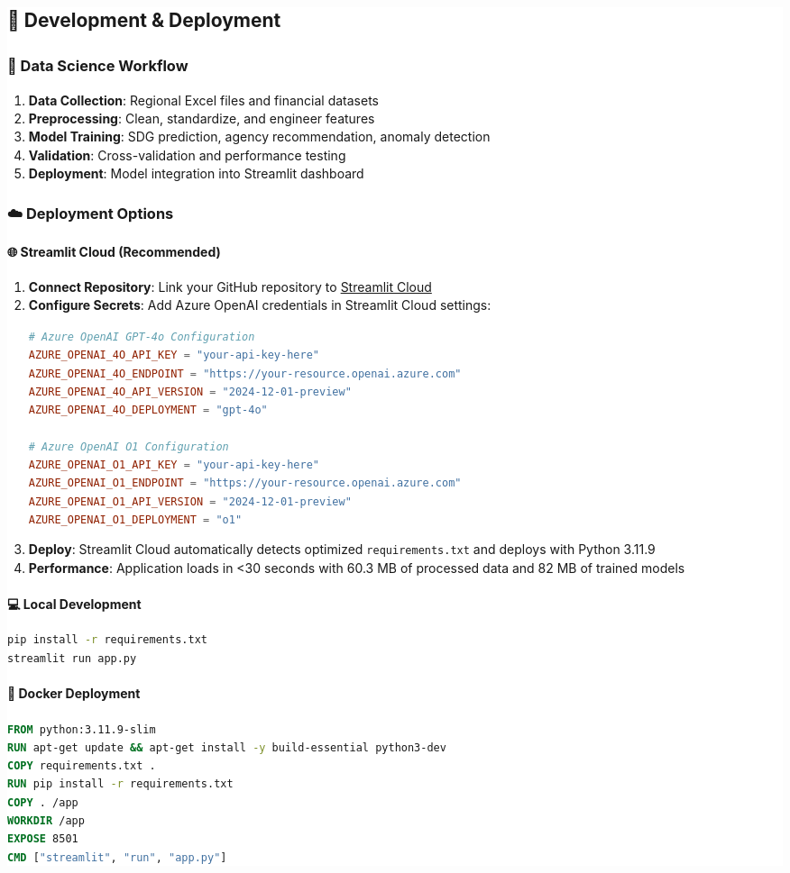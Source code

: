 
## 🚀 **Development & Deployment**

### **🔄 Data Science Workflow**
1. **Data Collection**: Regional Excel files and financial datasets
2. **Preprocessing**: Clean, standardize, and engineer features
3. **Model Training**: SDG prediction, agency recommendation, anomaly detection
4. **Validation**: Cross-validation and performance testing  
5. **Deployment**: Model integration into Streamlit dashboard

### **☁️ Deployment Options**

#### **🌐 Streamlit Cloud (Recommended)**
1. **Connect Repository**: Link your GitHub repository to [Streamlit Cloud](https://share.streamlit.io/)
2. **Configure Secrets**: Add Azure OpenAI credentials in Streamlit Cloud settings:
   ```toml
   # Azure OpenAI GPT-4o Configuration
   AZURE_OPENAI_4O_API_KEY = "your-api-key-here"
   AZURE_OPENAI_4O_ENDPOINT = "https://your-resource.openai.azure.com"
   AZURE_OPENAI_4O_API_VERSION = "2024-12-01-preview"  
   AZURE_OPENAI_4O_DEPLOYMENT = "gpt-4o"
   
   # Azure OpenAI O1 Configuration
   AZURE_OPENAI_O1_API_KEY = "your-api-key-here"
   AZURE_OPENAI_O1_ENDPOINT = "https://your-resource.openai.azure.com"
   AZURE_OPENAI_O1_API_VERSION = "2024-12-01-preview"
   AZURE_OPENAI_O1_DEPLOYMENT = "o1"
   ```
3. **Deploy**: Streamlit Cloud automatically detects optimized `requirements.txt` and deploys with Python 3.11.9
4. **Performance**: Application loads in <30 seconds with 60.3 MB of processed data and 82 MB of trained models

#### **💻 Local Development**
```bash
pip install -r requirements.txt
streamlit run app.py
```

#### **🐳 Docker Deployment**
```dockerfile
FROM python:3.11.9-slim
RUN apt-get update && apt-get install -y build-essential python3-dev
COPY requirements.txt .
RUN pip install -r requirements.txt
COPY . /app
WORKDIR /app
EXPOSE 8501
CMD ["streamlit", "run", "app.py"]
```
